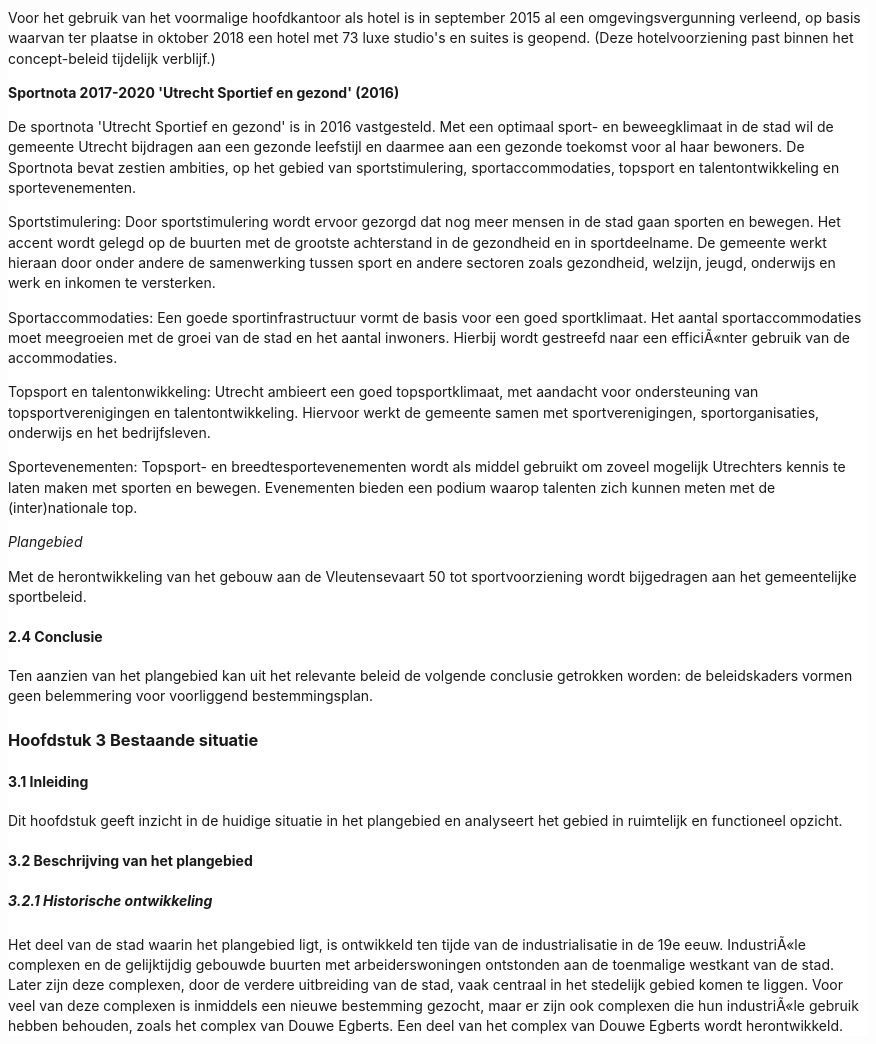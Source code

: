 Voor het gebruik van het voormalige hoofdkantoor als hotel is in september 2015 al een omgevingsvergunning verleend, op basis waarvan ter plaatse in oktober 2018 een hotel met 73 luxe studio's en suites is geopend. (Deze hotelvoorziening past binnen het concept\-beleid tijdelijk verblijf.)

**Sportnota 2017\-2020 'Utrecht Sportief en gezond' (2016\)**

De sportnota 'Utrecht Sportief en gezond' is in 2016 vastgesteld. Met een optimaal sport\- en beweegklimaat in de stad wil de gemeente Utrecht bijdragen aan een gezonde leefstijl en daarmee aan een gezonde toekomst voor al haar bewoners. De Sportnota bevat zestien ambities, op het gebied van sportstimulering, sportaccommodaties, topsport en talentontwikkeling en sportevenementen.

Sportstimulering: Door sportstimulering wordt ervoor gezorgd dat nog meer mensen in de stad gaan sporten en bewegen. Het accent wordt gelegd op de buurten met de grootste achterstand in de gezondheid en in sportdeelname. De gemeente werkt hieraan door onder andere de samenwerking tussen sport en andere sectoren zoals gezondheid, welzijn, jeugd, onderwijs en werk en inkomen te versterken.

Sportaccommodaties: Een goede sportinfrastructuur vormt de basis voor een goed sportklimaat. Het aantal sportaccommodaties moet meegroeien met de groei van de stad en het aantal inwoners. Hierbij wordt gestreefd naar een efficiÃ«nter gebruik van de accommodaties.

Topsport en talentonwikkeling: Utrecht ambieert een goed topsportklimaat, met aandacht voor ondersteuning van topsportverenigingen en talentontwikkeling. Hiervoor werkt de gemeente samen met sportverenigingen, sportorganisaties, onderwijs en het bedrijfsleven.

Sportevenementen: Topsport\- en breedtesportevenementen wordt als middel gebruikt om zoveel mogelijk Utrechters kennis te laten maken met sporten en bewegen. Evenementen bieden een podium waarop talenten zich kunnen meten met de (inter)nationale top.

*Plangebied*

Met de herontwikkeling van het gebouw aan de Vleutensevaart 50 tot sportvoorziening wordt bijgedragen aan het gemeentelijke sportbeleid.

#### 2\.4 Conclusie

Ten aanzien van het plangebied kan uit het relevante beleid de volgende conclusie getrokken worden: de beleidskaders vormen geen belemmering voor voorliggend bestemmingsplan.

### Hoofdstuk 3 Bestaande situatie

#### 3\.1 Inleiding

Dit hoofdstuk geeft inzicht in de huidige situatie in het plangebied en analyseert het gebied in ruimtelijk en functioneel opzicht.

#### 3\.2 Beschrijving van het plangebied

##### 3\.2\.1 Historische ontwikkeling

Het deel van de stad waarin het plangebied ligt, is ontwikkeld ten tijde van de industrialisatie in de 19e eeuw. IndustriÃ«le complexen en de gelijktijdig gebouwde buurten met arbeiderswoningen ontstonden aan de toenmalige westkant van de stad. Later zijn deze complexen, door de verdere uitbreiding van de stad, vaak centraal in het stedelijk gebied komen te liggen. Voor veel van deze complexen is inmiddels een nieuwe bestemming gezocht, maar er zijn ook complexen die hun industriÃ«le gebruik hebben behouden, zoals het complex van Douwe Egberts. Een deel van het complex van Douwe Egberts wordt herontwikkeld.

